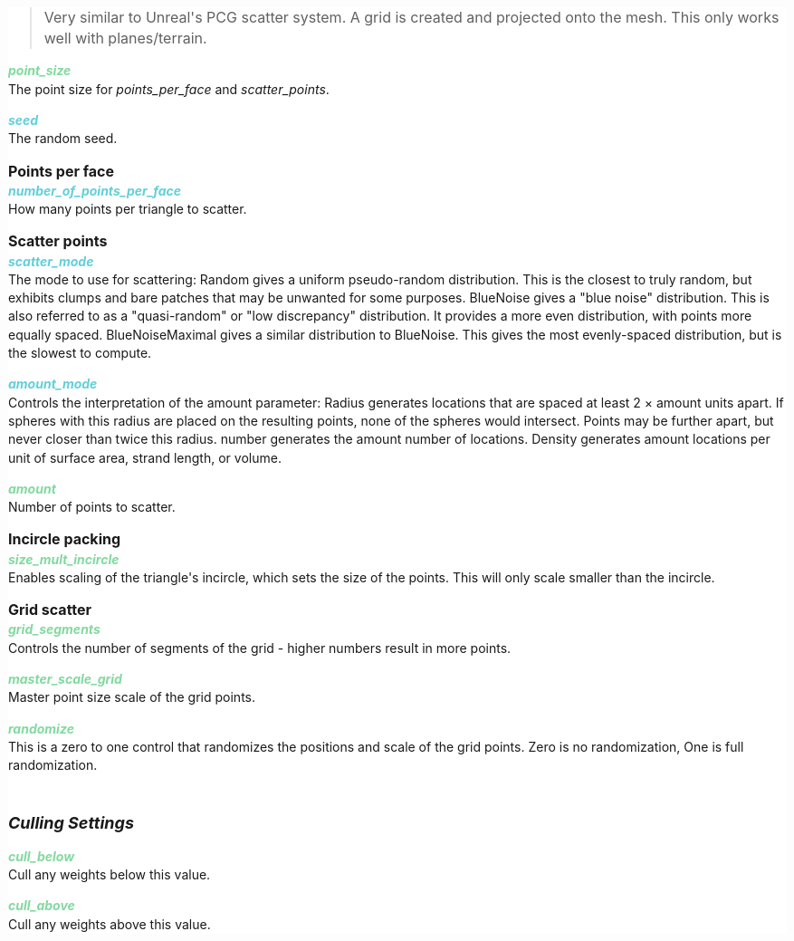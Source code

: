 ><font size =3>Very similar to Unreal's PCG scatter system. A grid is created and projected onto the mesh.  This only works well with planes/terrain.</font>
>

<span style="color:#82D99F">***point_size***</span>
<br />The point size for *points_per_face* and *scatter_points*.

<span style="color:#62CFD9">***seed***</span>
<br />The random seed.

<font size =3>**Points per face**</font>
<br /><span style="color:#62CFD9">***number_of_points_per_face***</span>
<br />How many points per triangle to scatter.

<font size =3>**Scatter points**</font>
<br /><span style="color:#62CFD9">***scatter_mode***</span>
<br />The mode to use for scattering:  Random gives a uniform pseudo-random distribution. This is the closest to truly random, but exhibits clumps and bare patches that may be unwanted for some purposes.  BlueNoise gives a "blue noise" distribution. This is also referred to as a "quasi-random" or "low discrepancy" distribution. It provides a more even distribution, with points more equally spaced.  BlueNoiseMaximal gives a similar distribution to BlueNoise. This gives the most evenly-spaced distribution, but is the slowest to compute.

<span style="color:#62CFD9">***amount_mode***</span>
<br />Controls the interpretation of the amount parameter:  Radius generates locations that are spaced at least 2 × amount units apart. If spheres with this radius are placed on the resulting points, none of the spheres would intersect. Points may be further apart, but never closer than twice this radius.
number generates the amount number of locations.  Density generates amount locations per unit of surface area, strand length, or volume.

<span style="color:#82D99F">***amount***</span>
<br />Number of points to scatter.

<font size =3>**Incircle packing**</font>
<br /><span style="color:#82D99F">***size_mult_incircle***</span>
<br />Enables scaling of the triangle's incircle, which sets the size of the points.  This will only scale smaller than the incircle.

<font size =3>**Grid scatter**</font>
<br /><span style="color:#82D99F">***grid_segments***</span>
<br />Controls the number of segments of the grid - higher numbers result in more points.

<span style="color:#82D99F">***master_scale_grid***</span>
<br />Master point size scale of the grid points.

<span style="color:#82D99F">***randomize***</span>
<br />This is a zero to one control that randomizes the positions and scale of the grid points.  Zero is no randomization, One is full randomization.

<font size =4><br />***Culling Settings***</font>

<span style="color:#82D99F">***cull_below***</span>
<br />Cull any weights below this value.

<span style="color:#82D99F">***cull_above***</span>
<br />Cull any weights above this value.
